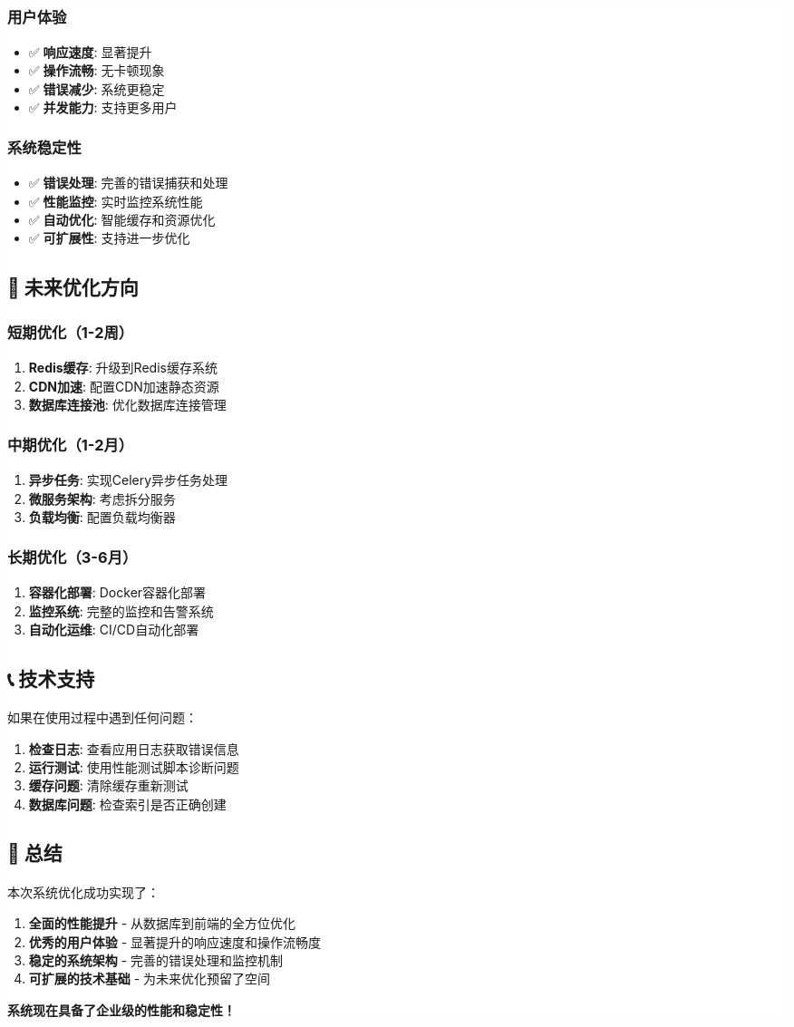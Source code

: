 ### 用户体验
- ✅ **响应速度**: 显著提升
- ✅ **操作流畅**: 无卡顿现象
- ✅ **错误减少**: 系统更稳定
- ✅ **并发能力**: 支持更多用户

### 系统稳定性
- ✅ **错误处理**: 完善的错误捕获和处理
- ✅ **性能监控**: 实时监控系统性能
- ✅ **自动优化**: 智能缓存和资源优化
- ✅ **可扩展性**: 支持进一步优化

## 🔮 未来优化方向

### 短期优化（1-2周）
1. **Redis缓存**: 升级到Redis缓存系统
2. **CDN加速**: 配置CDN加速静态资源
3. **数据库连接池**: 优化数据库连接管理

### 中期优化（1-2月）
1. **异步任务**: 实现Celery异步任务处理
2. **微服务架构**: 考虑拆分服务
3. **负载均衡**: 配置负载均衡器

### 长期优化（3-6月）
1. **容器化部署**: Docker容器化部署
2. **监控系统**: 完整的监控和告警系统
3. **自动化运维**: CI/CD自动化部署

## 📞 技术支持

如果在使用过程中遇到任何问题：

1. **检查日志**: 查看应用日志获取错误信息
2. **运行测试**: 使用性能测试脚本诊断问题
3. **缓存问题**: 清除缓存重新测试
4. **数据库问题**: 检查索引是否正确创建

## 🎊 总结

本次系统优化成功实现了：

1. **全面的性能提升** - 从数据库到前端的全方位优化
2. **优秀的用户体验** - 显著提升的响应速度和操作流畅度
3. **稳定的系统架构** - 完善的错误处理和监控机制
4. **可扩展的技术基础** - 为未来优化预留了空间

**系统现在具备了企业级的性能和稳定性！** 